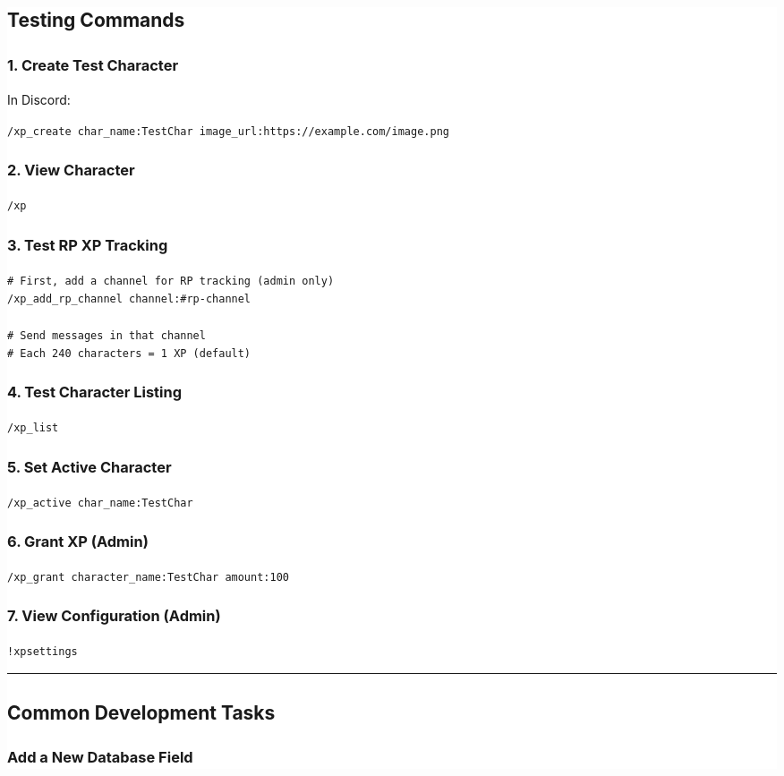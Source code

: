 
## Testing Commands

### 1. Create Test Character

In Discord:
```
/xp_create char_name:TestChar image_url:https://example.com/image.png
```

### 2. View Character

```
/xp
```

### 3. Test RP XP Tracking

```
# First, add a channel for RP tracking (admin only)
/xp_add_rp_channel channel:#rp-channel

# Send messages in that channel
# Each 240 characters = 1 XP (default)
```

### 4. Test Character Listing

```
/xp_list
```

### 5. Set Active Character

```
/xp_active char_name:TestChar
```

### 6. Grant XP (Admin)

```
/xp_grant character_name:TestChar amount:100
```

### 7. View Configuration (Admin)

```
!xpsettings
```

---

## Common Development Tasks

### Add a New Database Field
